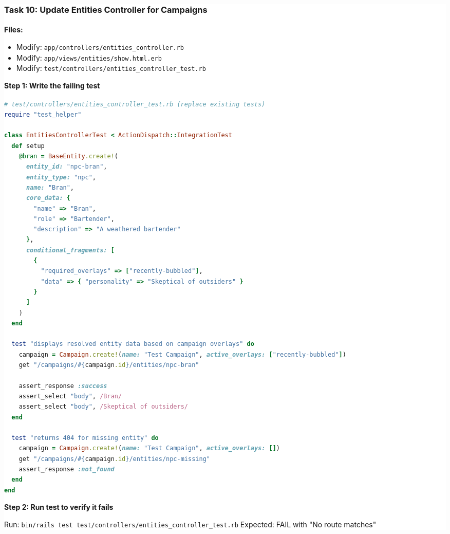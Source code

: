 ### Task 10: Update Entities Controller for Campaigns

**Files:**
- Modify: `app/controllers/entities_controller.rb`
- Modify: `app/views/entities/show.html.erb`
- Modify: `test/controllers/entities_controller_test.rb`

**Step 1: Write the failing test**

```ruby
# test/controllers/entities_controller_test.rb (replace existing tests)
require "test_helper"

class EntitiesControllerTest < ActionDispatch::IntegrationTest
  def setup
    @bran = BaseEntity.create!(
      entity_id: "npc-bran",
      entity_type: "npc",
      name: "Bran",
      core_data: {
        "name" => "Bran",
        "role" => "Bartender",
        "description" => "A weathered bartender"
      },
      conditional_fragments: [
        {
          "required_overlays" => ["recently-bubbled"],
          "data" => { "personality" => "Skeptical of outsiders" }
        }
      ]
    )
  end

  test "displays resolved entity data based on campaign overlays" do
    campaign = Campaign.create!(name: "Test Campaign", active_overlays: ["recently-bubbled"])
    get "/campaigns/#{campaign.id}/entities/npc-bran"

    assert_response :success
    assert_select "body", /Bran/
    assert_select "body", /Skeptical of outsiders/
  end

  test "returns 404 for missing entity" do
    campaign = Campaign.create!(name: "Test Campaign", active_overlays: [])
    get "/campaigns/#{campaign.id}/entities/npc-missing"
    assert_response :not_found
  end
end
```

**Step 2: Run test to verify it fails**

Run: `bin/rails test test/controllers/entities_controller_test.rb`
Expected: FAIL with "No route matches"
